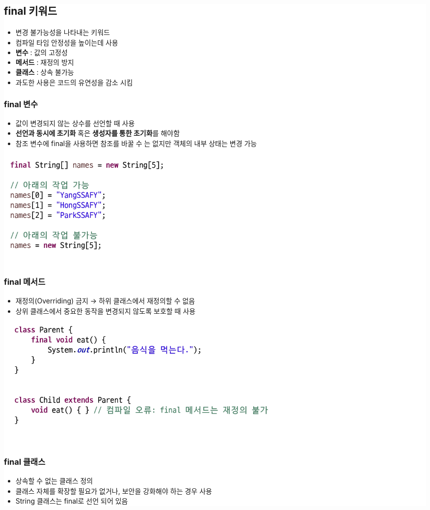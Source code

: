 ## final 키워드

- 변경 불가능성을 나타내는 키워드
- 컴파일 타임 안정성을 높이는데 사용
- **변수** : 값의 고정성
- **메서드** : 재정의 방지
- **클래스** : 상속 불가능
- 과도한 사용은 코드의 유연성을 감소 시킴

### final 변수

- 값이 변경되지 않는 상수를 선언할 때 사용
- **선언과 동시에 초기화** 혹은 **생성자를 통한 초기화**를 해야함
- 참조 변수에 final을 사용하면 참조를 바꿀 수 는 없지만 객체의 내부 상태는 변경 가능

![64.png](Image/java64.png)

### final 메서드

- 재정의(Overriding) 금지 → 하위 클래스에서 재정의할 수 없음
- 상위 클래스에서 중요한 동작을 변경되지 않도록 보호할 때 사용

![65.png](Image/java65.png)

### final 클래스

- 상속할 수 없는 클래스 정의
- 클래스 자체를 확장할 필요가 없거나, 보안을 강화해야 하는 경우 사용
- String 클래스는 final로 선언 되어 있음
